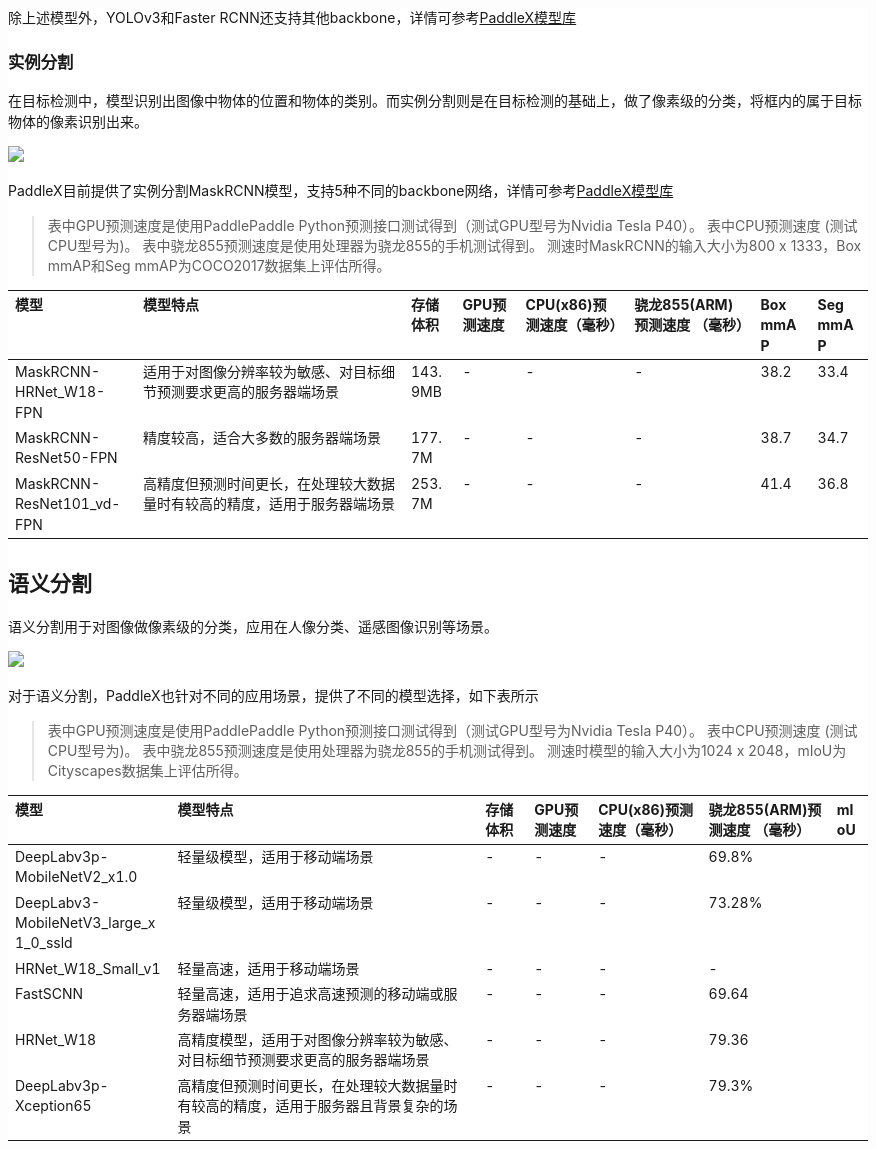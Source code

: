 除上述模型外，YOLOv3和Faster RCNN还支持其他backbone，详情可参考[PaddleX模型库](../appendix/model_zoo.md)

### 实例分割
在目标检测中，模型识别出图像中物体的位置和物体的类别。而实例分割则是在目标检测的基础上，做了像素级的分类，将框内的属于目标物体的像素识别出来。

![](./images/instance_segmentation.png)

PaddleX目前提供了实例分割MaskRCNN模型，支持5种不同的backbone网络，详情可参考[PaddleX模型库](../appendix/model_zoo.md)
> 表中GPU预测速度是使用PaddlePaddle Python预测接口测试得到（测试GPU型号为Nvidia Tesla P40）。
> 表中CPU预测速度 (测试CPU型号为)。
> 表中骁龙855预测速度是使用处理器为骁龙855的手机测试得到。
> 测速时MaskRCNN的输入大小为800 x 1333，Box mmAP和Seg mmAP为COCO2017数据集上评估所得。

|  模型 | 模型特点 | 存储体积 | GPU预测速度 | CPU(x86)预测速度（毫秒） | 骁龙855(ARM)预测速度 （毫秒）| Box mmAP | Seg mmAP |
| :---- | :------- | :---------- | :---------- | :----- | :----- | :--- |:--- |
| MaskRCNN-HRNet_W18-FPN | 适用于对图像分辨率较为敏感、对目标细节预测要求更高的服务器端场景 | 143.9MB | - | - | - | 38.2 | 33.4 |
| MaskRCNN-ResNet50-FPN | 精度较高，适合大多数的服务器端场景| 177.7M | - | - | - | 38.7 | 34.7 |
| MaskRCNN-ResNet101_vd-FPN | 高精度但预测时间更长，在处理较大数据量时有较高的精度，适用于服务器端场景 | 253.7M | - | - | - | 41.4 | 36.8 |

## 语义分割
语义分割用于对图像做像素级的分类，应用在人像分类、遥感图像识别等场景。  

![](./images/semantic_segmentation.png)

对于语义分割，PaddleX也针对不同的应用场景，提供了不同的模型选择，如下表所示
> 表中GPU预测速度是使用PaddlePaddle Python预测接口测试得到（测试GPU型号为Nvidia Tesla P40）。
> 表中CPU预测速度 (测试CPU型号为)。
> 表中骁龙855预测速度是使用处理器为骁龙855的手机测试得到。
> 测速时模型的输入大小为1024 x 2048，mIoU为Cityscapes数据集上评估所得。

| 模型 | 模型特点 | 存储体积 | GPU预测速度 | CPU(x86)预测速度（毫秒） | 骁龙855(ARM)预测速度 （毫秒）| mIoU |
| :---- | :------- | :---------- | :---------- | :----- | :----- |:--- |
| DeepLabv3p-MobileNetV2_x1.0 | 轻量级模型，适用于移动端场景| - | - | - | 69.8% |
| DeepLabv3-MobileNetV3_large_x1_0_ssld | 轻量级模型，适用于移动端场景| - | - | - | 73.28% |
| HRNet_W18_Small_v1 | 轻量高速，适用于移动端场景 | - | - | - | - |
| FastSCNN | 轻量高速，适用于追求高速预测的移动端或服务器端场景 | - | - | - | 69.64 |
| HRNet_W18 | 高精度模型，适用于对图像分辨率较为敏感、对目标细节预测要求更高的服务器端场景| - | - | - | 79.36 |
| DeepLabv3p-Xception65 | 高精度但预测时间更长，在处理较大数据量时有较高的精度，适用于服务器且背景复杂的场景| - | - | - | 79.3% |

